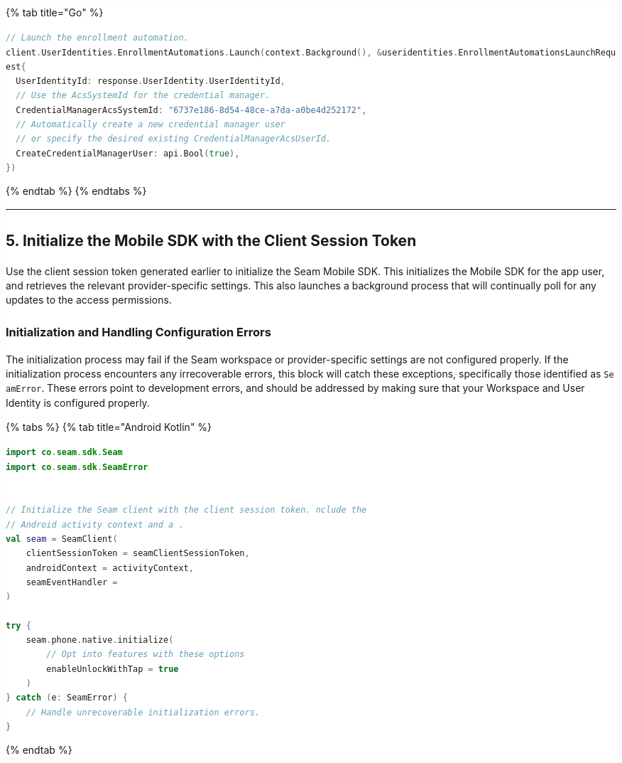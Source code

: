 {% tab title="Go" %}
```go
// Launch the enrollment automation.
client.UserIdentities.EnrollmentAutomations.Launch(context.Background(), &useridentities.EnrollmentAutomationsLaunchRequest{
  UserIdentityId: response.UserIdentity.UserIdentityId,
  // Use the AcsSystemId for the credential manager.
  CredentialManagerAcsSystemId: "6737e186-8d54-48ce-a7da-a0be4d252172",
  // Automatically create a new credential manager user
  // or specify the desired existing CredentialManagerAcsUserId.
  CreateCredentialManagerUser: api.Bool(true),
})
```
{% endtab %}
{% endtabs %}

***

## 5. Initialize the Mobile SDK with the Client Session Token

Use the client session token generated earlier to initialize the Seam Mobile SDK. This initializes the Mobile SDK for the app user, and retrieves the relevant provider-specific settings. This also launches a background process that will continually poll for any updates to the access permissions.

### Initialization and Handling Configuration Errors

The initialization process may fail if the Seam workspace or provider-specific settings are not configured properly. If the initialization process encounters any irrecoverable errors, this block will catch these exceptions, specifically those identified as `SeamError`. These errors point to development errors, and should be addressed by making sure that your Workspace and User Identity is configured properly.

{% tabs %}
{% tab title="Android Kotlin" %}
```kotlin
import co.seam.sdk.Seam
import co.seam.sdk.SeamError


// Initialize the Seam client with the client session token. nclude the
// Android activity context and a .
val seam = SeamClient(
    clientSessionToken = seamClientSessionToken,
    androidContext = activityContext,
    seamEventHandler = 
)

try {
    seam.phone.native.initialize(
        // Opt into features with these options
        enableUnlockWithTap = true
    )
} catch (e: SeamError) {
    // Handle unrecoverable initialization errors.
}
```
{% endtab %}
